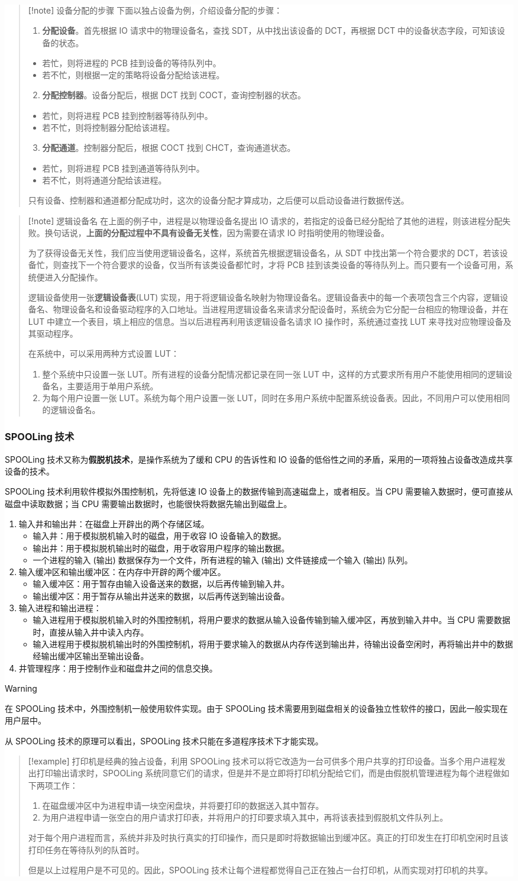 > [!note] 设备分配的步骤
> 下面以独占设备为例，介绍设备分配的步骤：
> 1. **分配设备**。首先根据 IO 请求中的物理设备名，查找 SDT，从中找出该设备的 DCT，再根据 DCT 中的设备状态字段，可知该设备的状态。
> 	- 若忙，则将进程的 PCB 挂到设备的等待队列中。
> 	- 若不忙，则根据一定的策略将设备分配给该进程。
> 2. **分配控制器**。设备分配后，根据 DCT 找到 COCT，查询控制器的状态。
> 	- 若忙，则将进程 PCB 挂到控制器等待队列中。
> 	- 若不忙，则将控制器分配给该进程。
> 3. **分配通道**。控制器分配后，根据 COCT 找到 CHCT，查询通道状态。
> 	- 若忙，则将进程 PCB 挂到通道等待队列中。
> 	- 若不忙，则将通道分配给该进程。
>
> 只有设备、控制器和通道都分配成功时，这次的设备分配才算成功，之后便可以启动设备进行数据传送。

> [!note] 逻辑设备名
> 在上面的例子中，进程是以物理设备名提出 IO 请求的，若指定的设备已经分配给了其他的进程，则该进程分配失败。换句话说，**上面的分配过程中不具有设备无关性**，因为需要在请求 IO 时指明使用的物理设备。
>
> 为了获得设备无关性，我们应当使用逻辑设备名，这样，系统首先根据逻辑设备名，从 SDT 中找出第一个符合要求的 DCT，若该设备忙，则查找下一个符合要求的设备，仅当所有该类设备都忙时，才将 PCB 挂到该类设备的等待队列上。而只要有一个设备可用，系统便进入分配操作。
>
> 逻辑设备使用一张**逻辑设备表**(LUT) 实现，用于将逻辑设备名映射为物理设备名。逻辑设备表中的每一个表项包含三个内容，逻辑设备名、物理设备名和设备驱动程序的入口地址。当进程用逻辑设备名来请求分配设备时，系统会为它分配一台相应的物理设备，并在 LUT 中建立一个表目，填上相应的信息。当以后进程再利用该逻辑设备名请求 IO 操作时，系统通过查找 LUT 来寻找对应物理设备及其驱动程序。
>
> 在系统中，可以采用两种方式设置 LUT：
> 1. 整个系统中只设置一张 LUT。所有进程的设备分配情况都记录在同一张 LUT 中，这样的方式要求所有用户不能使用相同的逻辑设备名，主要适用于单用户系统。
> 2. 为每个用户设置一张 LUT。系统为每个用户设置一张 LUT，同时在多用户系统中配置系统设备表。因此，不同用户可以使用相同的逻辑设备名。

### SPOOLing 技术

SPOOLing 技术又称为**假脱机技术**，是操作系统为了缓和 CPU 的告诉性和 IO 设备的低俗性之间的矛盾，采用的一项将独占设备改造成共享设备的技术。

SPOOLing 技术利用软件模拟外围控制机，先将低速 IO 设备上的数据传输到高速磁盘上，或者相反。当 CPU 需要输入数据时，便可直接从磁盘中读取数据；当 CPU 需要输出数据时，也能很快将数据先输出到磁盘上。
1. 输入井和输出井：在磁盘上开辟出的两个存储区域。
	- 输入井：用于模拟脱机输入时的磁盘，用于收容 IO 设备输入的数据。
	- 输出井：用于模拟脱机输出时的磁盘，用于收容用户程序的输出数据。
	- 一个进程的输入 (输出) 数据保存为一个文件，所有进程的输入 (输出) 文件链接成一个输入 (输出) 队列。
2. 输入缓冲区和输出缓冲区：在内存中开辟的两个缓冲区。
	- 输入缓冲区：用于暂存由输入设备送来的数据，以后再传输到输入井。
	- 输出缓冲区：用于暂存从输出井送来的数据，以后再传送到输出设备。
3. 输入进程和输出进程：
	- 输入进程用于模拟脱机输入时的外围控制机，将用户要求的数据从输入设备传输到输入缓冲区，再放到输入井中。当 CPU 需要数据时，直接从输入井中读入内存。
	- 输入进程用于模拟脱机输出时的外围控制机，将用于要求输入的数据从内存传送到输出井，待输出设备空闲时，再将输出井中的数据经输出缓冲区输出至输出设备。
4. 井管理程序：用于控制作业和磁盘井之间的信息交换。

> [!warning]
> 在 SPOOLing 技术中，外围控制机一般使用软件实现。由于 SPOOLing 技术需要用到磁盘相关的设备独立性软件的接口，因此一般实现在用户层中。
>
> 从 SPOOLing 技术的原理可以看出，SPOOLing 技术只能在多道程序技术下才能实现。

> [!example]
> 打印机是经典的独占设备，利用 SPOOLing 技术可以将它改造为一台可供多个用户共享的打印设备。当多个用户进程发出打印输出请求时，SPOOLing 系统同意它们的请求，但是并不是立即将打印机分配给它们，而是由假脱机管理进程为每个进程做如下两项工作：
> 1. 在磁盘缓冲区中为进程申请一块空闲盘块，并将要打印的数据送入其中暂存。
> 2. 为用户进程申请一张空白的用户请求打印表，并将用户的打印要求填入其中，再将该表挂到假脱机文件队列上。
>
> 对于每个用户进程而言，系统并非及时执行真实的打印操作，而只是即时将数据输出到缓冲区。真正的打印发生在打印机空闲时且该打印任务在等待队列的队首时。
>
> 但是以上过程用户是不可见的。因此，SPOOLing 技术让每个进程都觉得自己正在独占一台打印机，从而实现对打印机的共享。
